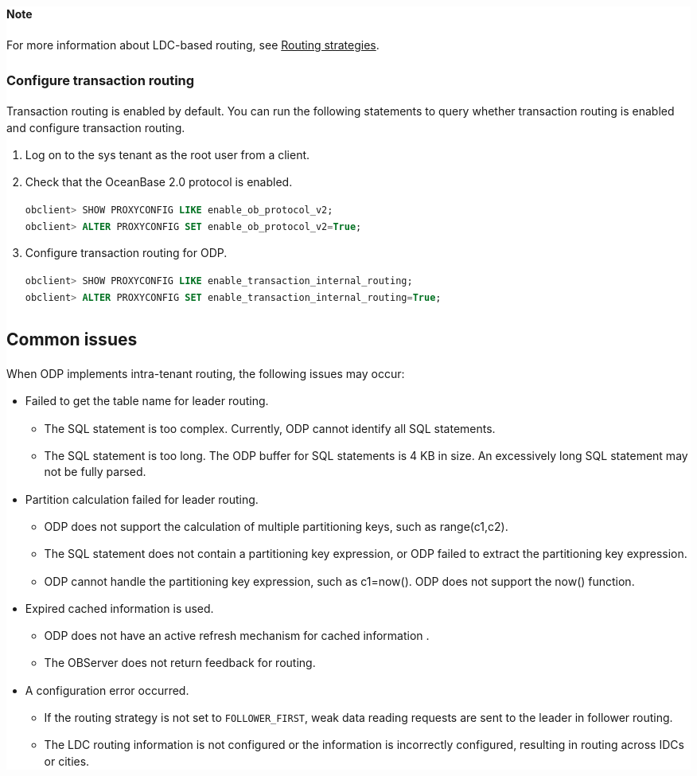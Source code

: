 <main id="notice" type='explain'>
  <h4>Note</h4>
  <p>For more information about LDC-based routing, see <a href="2.routing-policy.md">Routing strategies</a>. </p>
</main>

### Configure transaction routing

Transaction routing is enabled by default. You can run the following statements to query whether transaction routing is enabled and configure transaction routing.

1. Log on to the sys tenant as the root user from a client.

2. Check that the OceanBase 2.0 protocol is enabled.

   ```sql
   obclient> SHOW PROXYCONFIG LIKE enable_ob_protocol_v2;
   obclient> ALTER PROXYCONFIG SET enable_ob_protocol_v2=True;
   ```

3. Configure transaction routing for ODP.

   ```sql
   obclient> SHOW PROXYCONFIG LIKE enable_transaction_internal_routing;
   obclient> ALTER PROXYCONFIG SET enable_transaction_internal_routing=True;
   ```

## Common issues

When ODP implements intra-tenant routing, the following issues may occur:

* Failed to get the table name for leader routing.

  * The SQL statement is too complex. Currently, ODP cannot identify all SQL statements.

  * The SQL statement is too long. The ODP buffer for SQL statements is 4 KB in size. An excessively long SQL statement may not be fully parsed.

* Partition calculation failed for leader routing.

  * ODP does not support the calculation of multiple partitioning keys, such as range(c1,c2).

  * The SQL statement does not contain a partitioning key expression, or ODP failed to extract the partitioning key expression.

  * ODP cannot handle the partitioning key expression, such as c1=now(). ODP does not support the now() function.

* Expired cached information is used.

  * ODP does not have an active refresh mechanism for cached information .

  * The OBServer does not return feedback for routing.

* A configuration error occurred.

  * If the routing strategy is not set to `FOLLOWER_FIRST`, weak data reading requests are sent to the leader in follower routing.

  * The LDC routing information is not configured or the information is incorrectly configured, resulting in routing across IDCs or cities.
